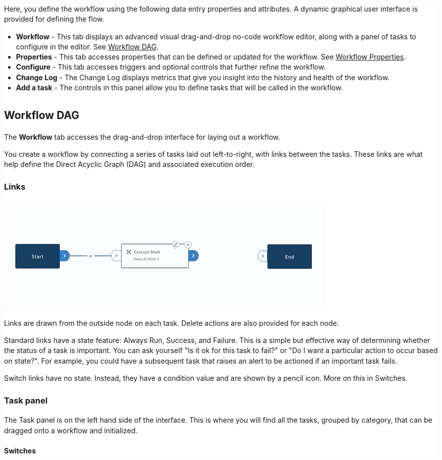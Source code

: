 Here, you define the workflow using the following data entry properties and attributes. A dynamic graphical user interface is provided for defining the flow.

- **Workflow** - This tab displays an advanced visual drag-and-drop no-code workflow editor, along with a panel of tasks to configure in the editor.
  See [Workflow DAG](#workflow-dag).
- **Properties** - This tab accesses properties that can be defined or updated for the workflow. See [Workflow Properties](#properties).
- **Configure** - This tab accesses triggers and optional controls that further refine the workflow.
- **Change Log** - The Change Log displays metrics that give you insight into the history and health of the workflow.
- **Add a task** - The controls in this panel allow you to define tasks that will be called in the workflow.

## Workflow DAG

The **Workflow** tab accesses the drag-and-drop interface for laying out a workflow.

You create a workflow by connecting a series of tasks laid out left-to-right, with links between the tasks. These links are what help define the Direct Acyclic Graph (DAG) and associated execution order.

### Links

![Links](./assets/designer-links.gif)

Links are drawn from the outside node on each task. Delete actions are also provided for each node.

Standard links have a state feature: Always Run, Success, and Failure. This is a simple but effective way of determining whether the status of a task is important. You can ask yourself "Is it ok for this task to fail?" or "Do I want a particular action to occur based on state?". For example, you could have a subsequent task that raises an alert to be actioned if an important task fails.

Switch links have no state. Instead, they have a condition value and are shown by a pencil icon. More on this in Switches.

### Task panel

The Task panel is on the left hand side of the interface. This is where you will find all the tasks, grouped by category, that can be dragged onto a workflow and initialized.

#### Switches

